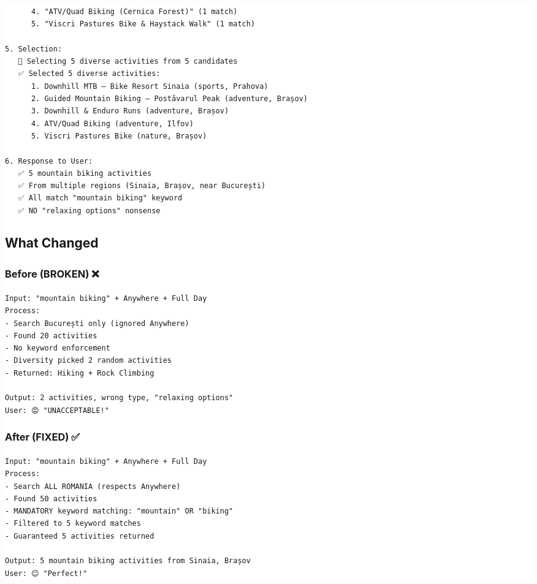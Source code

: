 ```
      4. "ATV/Quad Biking (Cernica Forest)" (1 match)
      5. "Viscri Pastures Bike & Haystack Walk" (1 match)

5. Selection:
   🎲 Selecting 5 diverse activities from 5 candidates
   ✅ Selected 5 diverse activities:
      1. Downhill MTB – Bike Resort Sinaia (sports, Prahova)
      2. Guided Mountain Biking — Postăvarul Peak (adventure, Brașov)
      3. Downhill & Enduro Runs (adventure, Brașov)
      4. ATV/Quad Biking (adventure, Ilfov)
      5. Viscri Pastures Bike (nature, Brașov)

6. Response to User:
   ✅ 5 mountain biking activities
   ✅ From multiple regions (Sinaia, Brașov, near București)
   ✅ All match "mountain biking" keyword
   ✅ NO "relaxing options" nonsense
```

## What Changed

### Before (BROKEN) ❌

```
Input: "mountain biking" + Anywhere + Full Day
Process:
- Search București only (ignored Anywhere)
- Found 20 activities
- No keyword enforcement
- Diversity picked 2 random activities
- Returned: Hiking + Rock Climbing

Output: 2 activities, wrong type, "relaxing options"
User: 😡 "UNACCEPTABLE!"
```

### After (FIXED) ✅

```
Input: "mountain biking" + Anywhere + Full Day
Process:
- Search ALL ROMANIA (respects Anywhere)
- Found 50 activities
- MANDATORY keyword matching: "mountain" OR "biking"
- Filtered to 5 keyword matches
- Guaranteed 5 activities returned

Output: 5 mountain biking activities from Sinaia, Brașov
User: 😊 "Perfect!"
```
